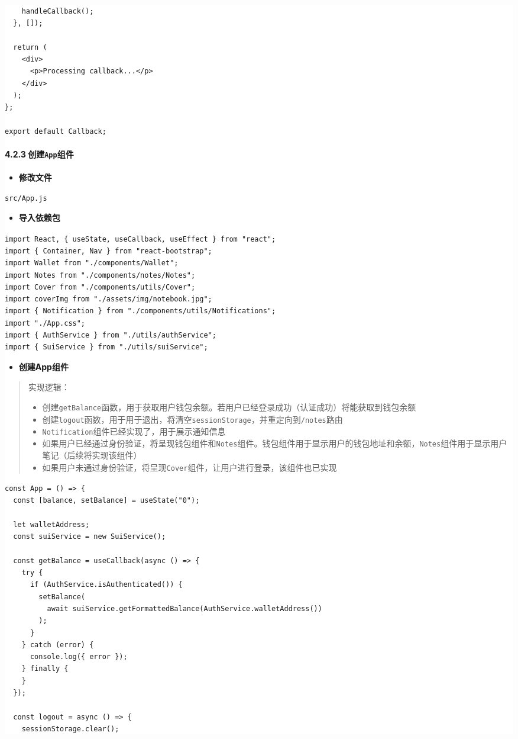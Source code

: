 ```tsx
    handleCallback();
  }, []);

  return (
    <div>
      <p>Processing callback...</p>
    </div>
  );
};

export default Callback;
```

#### 4.2.3 创建`App`组件

- **修改文件**

`src/App.js`

- **导入依赖包**

```tsx
import React, { useState, useCallback, useEffect } from "react";
import { Container, Nav } from "react-bootstrap";
import Wallet from "./components/Wallet";
import Notes from "./components/notes/Notes";
import Cover from "./components/utils/Cover";
import coverImg from "./assets/img/notebook.jpg";
import { Notification } from "./components/utils/Notifications";
import "./App.css";
import { AuthService } from "./utils/authService";
import { SuiService } from "./utils/suiService";
```

- **创建App组件**

> 实现逻辑：
>
> - 创建`getBalance`函数，用于获取用户钱包余额。若用户已经登录成功（认证成功）将能获取到钱包余额
> - 创建`logout`函数，用于用于退出，将清空`sessionStorage`，并重定向到`/notes`路由
> - `Notification`组件已经实现了，用于展示通知信息
> - 如果用户已经通过身份验证，将呈现钱包组件和`Notes`组件。钱包组件用于显示用户的钱包地址和余额，`Notes`组件用于显示用户笔记（后续将实现该组件）
> - 如果用户未通过身份验证，将呈现`Cover`组件，让用户进行登录，该组件也已实现

```tsx
const App = () => {
  const [balance, setBalance] = useState("0");

  let walletAddress;
  const suiService = new SuiService();

  const getBalance = useCallback(async () => {
    try {
      if (AuthService.isAuthenticated()) {
        setBalance(
          await suiService.getFormattedBalance(AuthService.walletAddress())
        );
      }
    } catch (error) {
      console.log({ error });
    } finally {
    }
  });

  const logout = async () => {
    sessionStorage.clear();

```